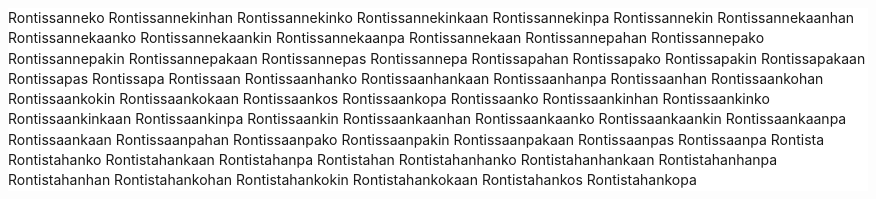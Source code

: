 Rontissanneko
Rontissannekinhan
Rontissannekinko
Rontissannekinkaan
Rontissannekinpa
Rontissannekin
Rontissannekaanhan
Rontissannekaanko
Rontissannekaankin
Rontissannekaanpa
Rontissannekaan
Rontissannepahan
Rontissannepako
Rontissannepakin
Rontissannepakaan
Rontissannepas
Rontissannepa
Rontissapahan
Rontissapako
Rontissapakin
Rontissapakaan
Rontissapas
Rontissapa
Rontissaan
Rontissaanhanko
Rontissaanhankaan
Rontissaanhanpa
Rontissaanhan
Rontissaankohan
Rontissaankokin
Rontissaankokaan
Rontissaankos
Rontissaankopa
Rontissaanko
Rontissaankinhan
Rontissaankinko
Rontissaankinkaan
Rontissaankinpa
Rontissaankin
Rontissaankaanhan
Rontissaankaanko
Rontissaankaankin
Rontissaankaanpa
Rontissaankaan
Rontissaanpahan
Rontissaanpako
Rontissaanpakin
Rontissaanpakaan
Rontissaanpas
Rontissaanpa
Rontista
Rontistahanko
Rontistahankaan
Rontistahanpa
Rontistahan
Rontistahanhanko
Rontistahanhankaan
Rontistahanhanpa
Rontistahanhan
Rontistahankohan
Rontistahankokin
Rontistahankokaan
Rontistahankos
Rontistahankopa